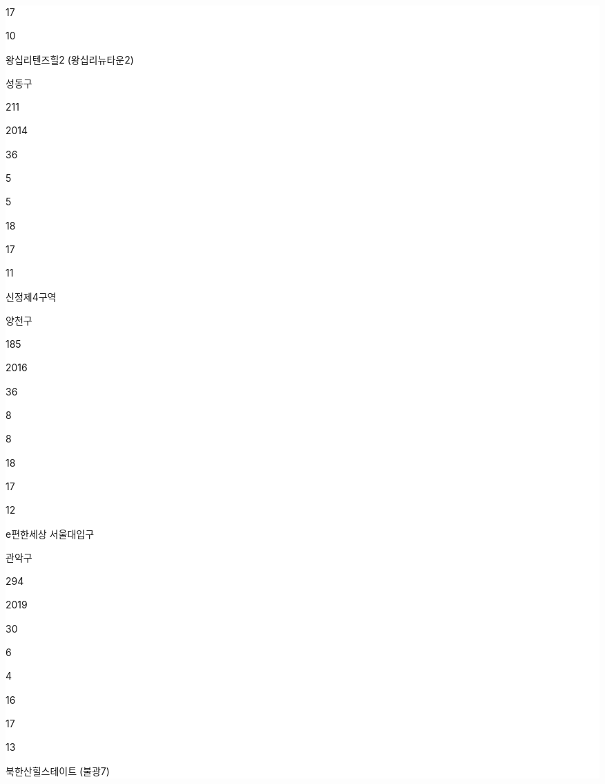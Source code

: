 17 

10

왕십리텐즈힐2 (왕십리뉴타운2)

성동구

211

2014

36

5

5

18

17 

11

신정제4구역

양천구

185

2016

36

8

8

18

17 

12

e편한세상 서울대입구

관악구

294

2019

30

6

4

16

17 

13

북한산힐스테이트 (불광7)
